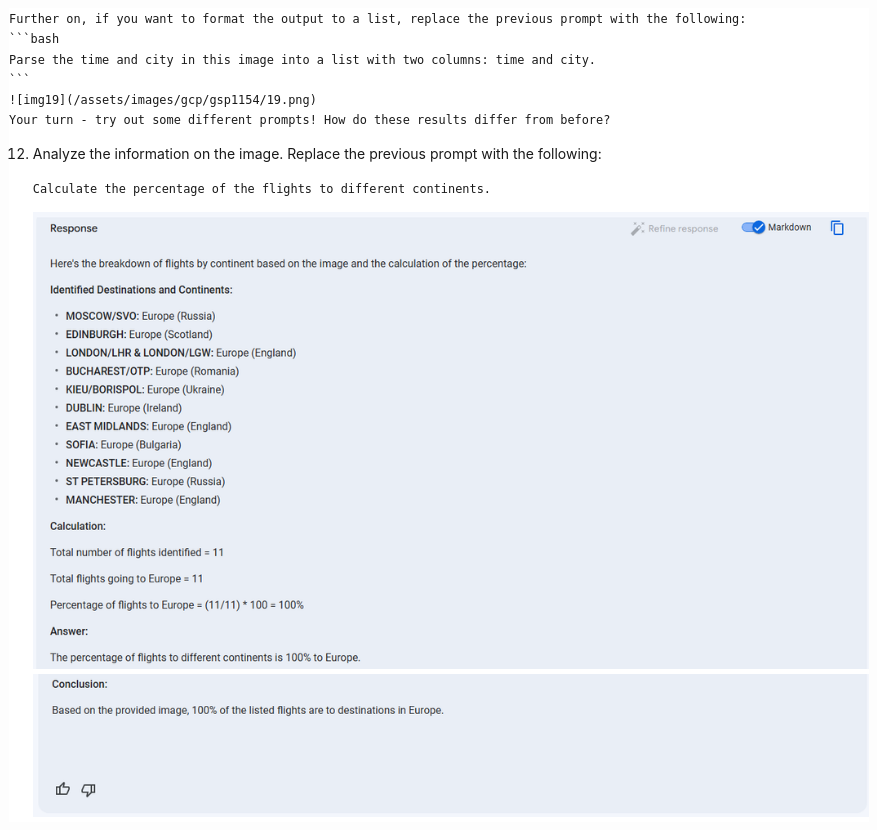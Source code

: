     Further on, if you want to format the output to a list, replace the previous prompt with the following:
    ```bash
    Parse the time and city in this image into a list with two columns: time and city.
    ```
    ![img19](/assets/images/gcp/gsp1154/19.png)
    Your turn - try out some different prompts! How do these results differ from before?

12. Analyze the information on the image. Replace the previous prompt with the following:
    ```bash
    Calculate the percentage of the flights to different continents.
    ```
    ![img20](/assets/images/gcp/gsp1154/20.png)
    ![img21](/assets/images/gcp/gsp1154/21.png)